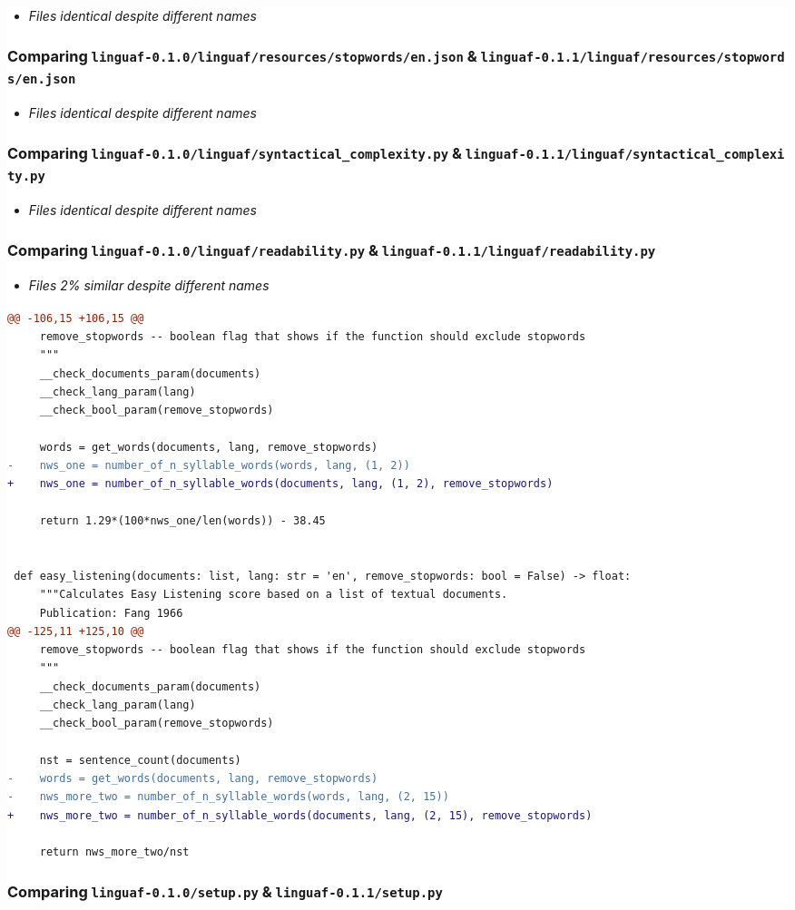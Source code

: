  * *Files identical despite different names*

### Comparing `linguaf-0.1.0/linguaf/resources/stopwords/en.json` & `linguaf-0.1.1/linguaf/resources/stopwords/en.json`

 * *Files identical despite different names*

### Comparing `linguaf-0.1.0/linguaf/syntactical_complexity.py` & `linguaf-0.1.1/linguaf/syntactical_complexity.py`

 * *Files identical despite different names*

### Comparing `linguaf-0.1.0/linguaf/readability.py` & `linguaf-0.1.1/linguaf/readability.py`

 * *Files 2% similar despite different names*

```diff
@@ -106,15 +106,15 @@
     remove_stopwords -- boolean flag that shows if the function should exclude stopwords
     """
     __check_documents_param(documents)
     __check_lang_param(lang)
     __check_bool_param(remove_stopwords)
 
     words = get_words(documents, lang, remove_stopwords)
-    nws_one = number_of_n_syllable_words(words, lang, (1, 2))
+    nws_one = number_of_n_syllable_words(documents, lang, (1, 2), remove_stopwords)
 
     return 1.29*(100*nws_one/len(words)) - 38.45
 
 
 def easy_listening(documents: list, lang: str = 'en', remove_stopwords: bool = False) -> float:
     """Calculates Easy Listening score based on a list of textual documents.
     Publication: Fang 1966
@@ -125,11 +125,10 @@
     remove_stopwords -- boolean flag that shows if the function should exclude stopwords
     """
     __check_documents_param(documents)
     __check_lang_param(lang)
     __check_bool_param(remove_stopwords)
 
     nst = sentence_count(documents)
-    words = get_words(documents, lang, remove_stopwords)
-    nws_more_two = number_of_n_syllable_words(words, lang, (2, 15))
+    nws_more_two = number_of_n_syllable_words(documents, lang, (2, 15), remove_stopwords)
 
     return nws_more_two/nst
```

### Comparing `linguaf-0.1.0/setup.py` & `linguaf-0.1.1/setup.py`
